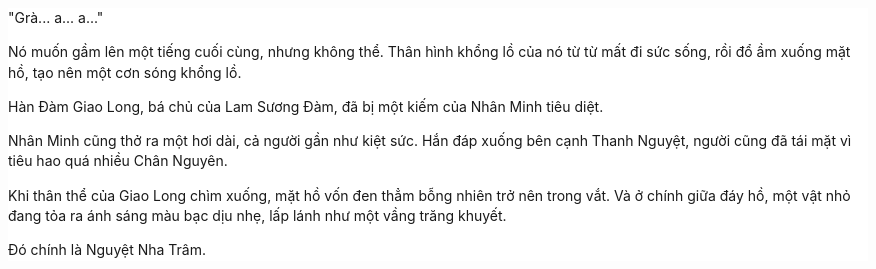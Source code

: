 
"Grà... a... a..."


Nó muốn gầm lên một tiếng cuối cùng, nhưng không thể. Thân hình khổng lồ của nó từ từ mất đi sức sống, rồi đổ ầm xuống mặt hồ, tạo nên một cơn sóng khổng lồ.


Hàn Đàm Giao Long, bá chủ của Lam Sương Đàm, đã bị một kiếm của Nhân Minh tiêu diệt.


Nhân Minh cũng thở ra một hơi dài, cả người gần như kiệt sức. Hắn đáp xuống bên cạnh Thanh Nguyệt, người cũng đã tái mặt vì tiêu hao quá nhiều Chân Nguyên.


Khi thân thể của Giao Long chìm xuống, mặt hồ vốn đen thẳm bỗng nhiên trở nên trong vắt. Và ở chính giữa đáy hồ, một vật nhỏ đang tỏa ra ánh sáng màu bạc dịu nhẹ, lấp lánh như một vầng trăng khuyết.


Đó chính là Nguyệt Nha Trâm. 
